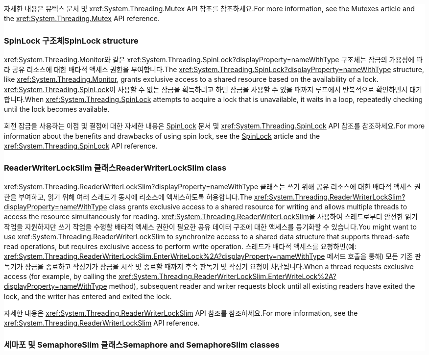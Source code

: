 <span data-ttu-id="355fc-149">자세한 내용은 [뮤텍스](mutexes.md) 문서 및 <xref:System.Threading.Mutex> API 참조를 참조하세요.</span><span class="sxs-lookup"><span data-stu-id="355fc-149">For more information, see the [Mutexes](mutexes.md) article and the <xref:System.Threading.Mutex> API reference.</span></span>

### <a name="spinlock-structure"></a><span data-ttu-id="355fc-150">SpinLock 구조체</span><span class="sxs-lookup"><span data-stu-id="355fc-150">SpinLock structure</span></span>

<span data-ttu-id="355fc-151"><xref:System.Threading.Monitor>와 같은 <xref:System.Threading.SpinLock?displayProperty=nameWithType> 구조체는 잠금의 가용성에 따라 공유 리소스에 대한 배타적 액세스 권한을 부여합니다.</span><span class="sxs-lookup"><span data-stu-id="355fc-151">The <xref:System.Threading.SpinLock?displayProperty=nameWithType> structure, like <xref:System.Threading.Monitor>, grants exclusive access to a shared resource based on the availability of a lock.</span></span> <span data-ttu-id="355fc-152"><xref:System.Threading.SpinLock>이 사용할 수 없는 잠금을 획득하려고 하면 잠금을 사용할 수 있을 때까지 루프에서 반복적으로 확인하면서 대기합니다.</span><span class="sxs-lookup"><span data-stu-id="355fc-152">When <xref:System.Threading.SpinLock> attempts to acquire a lock that is unavailable, it waits in a loop, repeatedly checking until the lock becomes available.</span></span>

<span data-ttu-id="355fc-153">회전 잠금을 사용하는 이점 및 결점에 대한 자세한 내용은 [SpinLock](spinlock.md) 문서 및 <xref:System.Threading.SpinLock> API 참조를 참조하세요.</span><span class="sxs-lookup"><span data-stu-id="355fc-153">For more information about the benefits and drawbacks of using spin lock, see the [SpinLock](spinlock.md) article and the <xref:System.Threading.SpinLock> API reference.</span></span>

### <a name="readerwriterlockslim-class"></a><span data-ttu-id="355fc-154">ReaderWriterLockSlim 클래스</span><span class="sxs-lookup"><span data-stu-id="355fc-154">ReaderWriterLockSlim class</span></span>

<span data-ttu-id="355fc-155"><xref:System.Threading.ReaderWriterLockSlim?displayProperty=nameWithType> 클래스는 쓰기 위해 공유 리소스에 대한 배타적 액세스 권한을 부여하고, 읽기 위해 여러 스레드가 동시에 리소스에 액세스하도록 허용합니다.</span><span class="sxs-lookup"><span data-stu-id="355fc-155">The <xref:System.Threading.ReaderWriterLockSlim?displayProperty=nameWithType> class grants exclusive access to a shared resource for writing and allows multiple threads to access the resource simultaneously for reading.</span></span> <span data-ttu-id="355fc-156"><xref:System.Threading.ReaderWriterLockSlim>을 사용하여 스레드로부터 안전한 읽기 작업을 지원하지만 쓰기 작업을 수행할 배타적 액세스 권한이 필요한 공유 데이터 구조에 대한 액세스를 동기화할 수 있습니다.</span><span class="sxs-lookup"><span data-stu-id="355fc-156">You might want to use <xref:System.Threading.ReaderWriterLockSlim> to synchronize access to a shared data structure that supports thread-safe read operations, but requires exclusive access to perform write operation.</span></span> <span data-ttu-id="355fc-157">스레드가 배타적 액세스를 요청하면(예: <xref:System.Threading.ReaderWriterLockSlim.EnterWriteLock%2A?displayProperty=nameWithType> 메서드 호출을 통해) 모든 기존 판독기가 잠금을 종료하고 작성기가 잠금을 시작 및 종료할 때까지 후속 판독기 및 작성기 요청이 차단됩니다.</span><span class="sxs-lookup"><span data-stu-id="355fc-157">When a thread requests exclusive access (for example, by calling the <xref:System.Threading.ReaderWriterLockSlim.EnterWriteLock%2A?displayProperty=nameWithType> method), subsequent reader and writer requests block until all existing readers have exited the lock, and the writer has entered and exited the lock.</span></span>
  
<span data-ttu-id="355fc-158">자세한 내용은 <xref:System.Threading.ReaderWriterLockSlim> API 참조를 참조하세요.</span><span class="sxs-lookup"><span data-stu-id="355fc-158">For more information, see the <xref:System.Threading.ReaderWriterLockSlim> API reference.</span></span>

### <a name="semaphore-and-semaphoreslim-classes"></a><span data-ttu-id="355fc-159">세마포 및 SemaphoreSlim 클래스</span><span class="sxs-lookup"><span data-stu-id="355fc-159">Semaphore and SemaphoreSlim classes</span></span>
